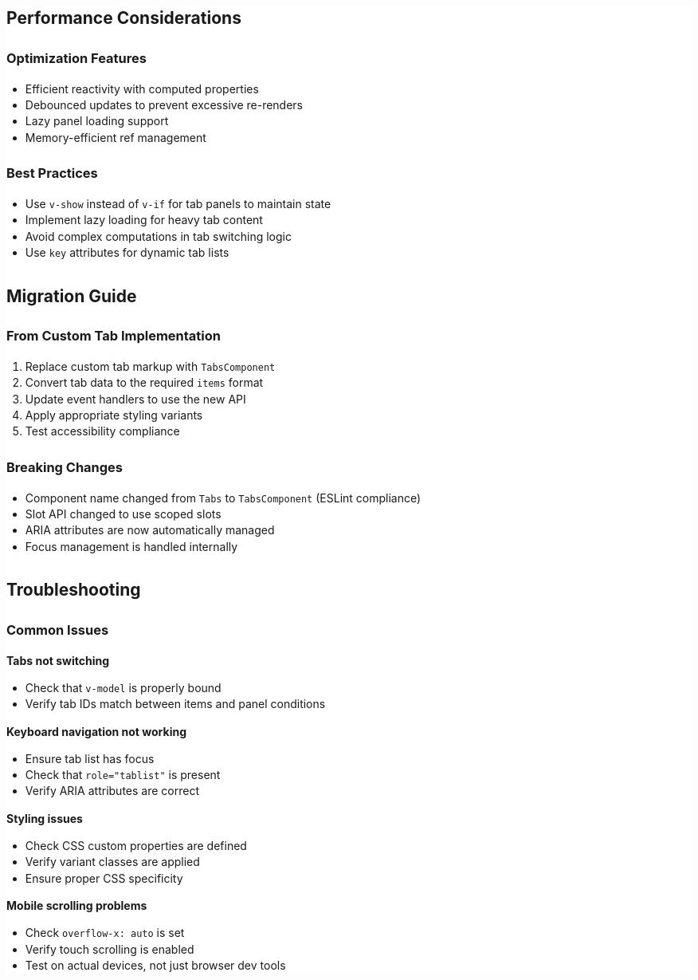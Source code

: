 ## Performance Considerations

### Optimization Features
- Efficient reactivity with computed properties
- Debounced updates to prevent excessive re-renders
- Lazy panel loading support
- Memory-efficient ref management

### Best Practices
- Use `v-show` instead of `v-if` for tab panels to maintain state
- Implement lazy loading for heavy tab content
- Avoid complex computations in tab switching logic
- Use `key` attributes for dynamic tab lists

## Migration Guide

### From Custom Tab Implementation

1. Replace custom tab markup with `TabsComponent`
2. Convert tab data to the required `items` format
3. Update event handlers to use the new API
4. Apply appropriate styling variants
5. Test accessibility compliance

### Breaking Changes

- Component name changed from `Tabs` to `TabsComponent` (ESLint compliance)
- Slot API changed to use scoped slots
- ARIA attributes are now automatically managed
- Focus management is handled internally

## Troubleshooting

### Common Issues

**Tabs not switching**
- Check that `v-model` is properly bound
- Verify tab IDs match between items and panel conditions

**Keyboard navigation not working**
- Ensure tab list has focus
- Check that `role="tablist"` is present
- Verify ARIA attributes are correct

**Styling issues**
- Check CSS custom properties are defined
- Verify variant classes are applied
- Ensure proper CSS specificity

**Mobile scrolling problems**
- Check `overflow-x: auto` is set
- Verify touch scrolling is enabled
- Test on actual devices, not just browser dev tools
